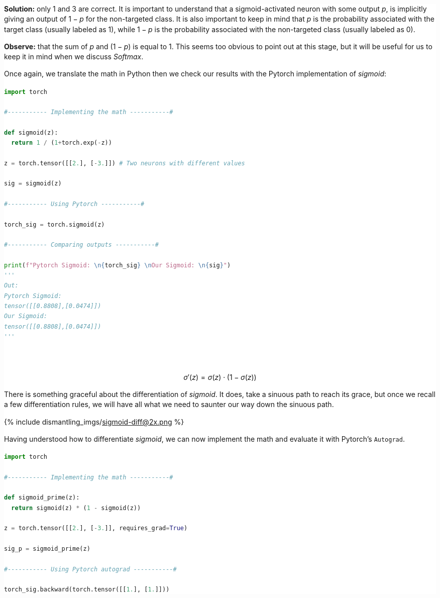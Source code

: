 **Solution:** only 1 and 3 are correct. It is important to understand that a sigmoid-activated neuron with some output $p$, is implicitly giving an output of $1-p$ for the non-targeted class. It is also important to keep in mind that $p$ is the probability associated with the target class (usually labeled as $1$), while $1-p$ is the probability associated with the non-targeted class (usually labeled as $0$).

**Observe:** that the sum of $p$ and $(1-p)$ is equal to $1$. This seems too obvious to point out at this stage, but it will be useful for us to keep it in mind when we discuss $Softmax$.

Once again, we translate the math in Python then we check our results with the Pytorch implementation of $sigmoid$:

```python
import torch

#----------- Implementing the math -----------#

def sigmoid(z):
  return 1 / (1+torch.exp(-z))

z = torch.tensor([[2.], [-3.]]) # Two neurons with different values

sig = sigmoid(z) 

#----------- Using Pytorch -----------#

torch_sig = torch.sigmoid(z)

#----------- Comparing outputs -----------#

print(f"Pytorch Sigmoid: \n{torch_sig} \nOur Sigmoid: \n{sig}")
'''
Out:
Pytorch Sigmoid: 
tensor([[0.8808],[0.0474]]) 
Our Sigmoid: 
tensor([[0.8808],[0.0474]])
'''
```
<br/><br/> 
$$\sigma'(z) = \sigma(z) \cdot (1-\sigma(z))$$

There is something graceful about the differentiation of $sigmoid$. It does, take a sinuous path to reach its grace, but once we recall a few differentiation rules, we will have all what we need to saunter our way down the sinuous path.

{% include dismantling_imgs/sigmoid-diff@2x.png %}

Having understood how to differentiate $sigmoid$, we can now implement the math and evaluate it with Pytorch’s `Autograd`.

```python
import torch

#----------- Implementing the math -----------#

def sigmoid_prime(z):
  return sigmoid(z) * (1 - sigmoid(z))

z = torch.tensor([[2.], [-3.]], requires_grad=True)

sig_p = sigmoid_prime(z)

#----------- Using Pytorch autograd -----------#

torch_sig.backward(torch.tensor([[1.], [1.]]))

```